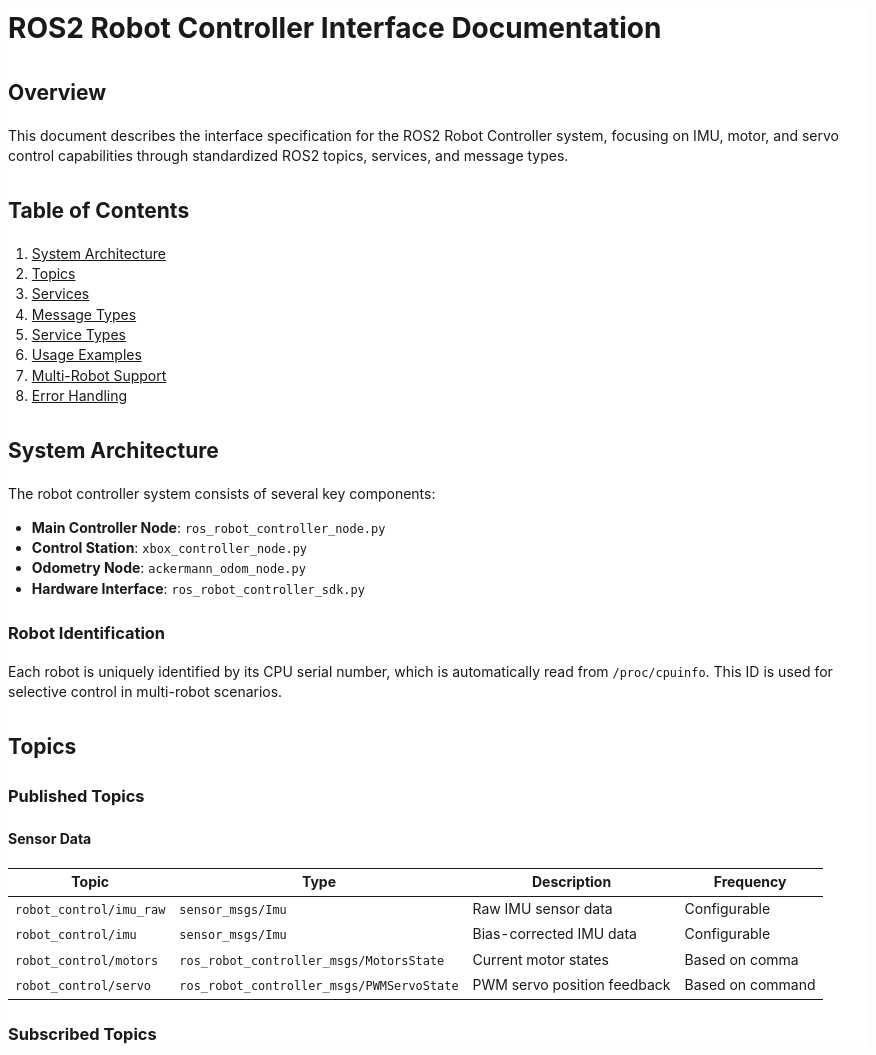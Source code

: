 # ROS2 Robot Controller Interface Documentation

## Overview

This document describes the interface specification for the ROS2 Robot Controller system, focusing on IMU, motor, and servo control capabilities through standardized ROS2 topics, services, and message types.

## Table of Contents

1. [System Architecture](#system-architecture)
2. [Topics](#topics)
3. [Services](#services)
4. [Message Types](#message-types)
5. [Service Types](#service-types)
6. [Usage Examples](#usage-examples)
7. [Multi-Robot Support](#multi-robot-support)
8. [Error Handling](#error-handling)

## System Architecture

The robot controller system consists of several key components:

- **Main Controller Node**: `ros_robot_controller_node.py`
- **Control Station**: `xbox_controller_node.py`
- **Odometry Node**: `ackermann_odom_node.py`
- **Hardware Interface**: `ros_robot_controller_sdk.py`

### Robot Identification

Each robot is uniquely identified by its CPU serial number, which is automatically read from `/proc/cpuinfo`. This ID is used for selective control in multi-robot scenarios.

## Topics

### Published Topics

#### Sensor Data
| Topic | Type | Description | Frequency |
|-------|------|-------------|-----------|
| `robot_control/imu_raw` | `sensor_msgs/Imu` | Raw IMU sensor data | Configurable |
| `robot_control/imu` | `sensor_msgs/Imu` | Bias-corrected IMU data | Configurable |
| `robot_control/motors` | `ros_robot_controller_msgs/MotorsState` | Current motor states | Based on comma |
| `robot_control/servo` | `ros_robot_controller_msgs/PWMServoState` | PWM servo position feedback | Based on command |

### Subscribed Topics
